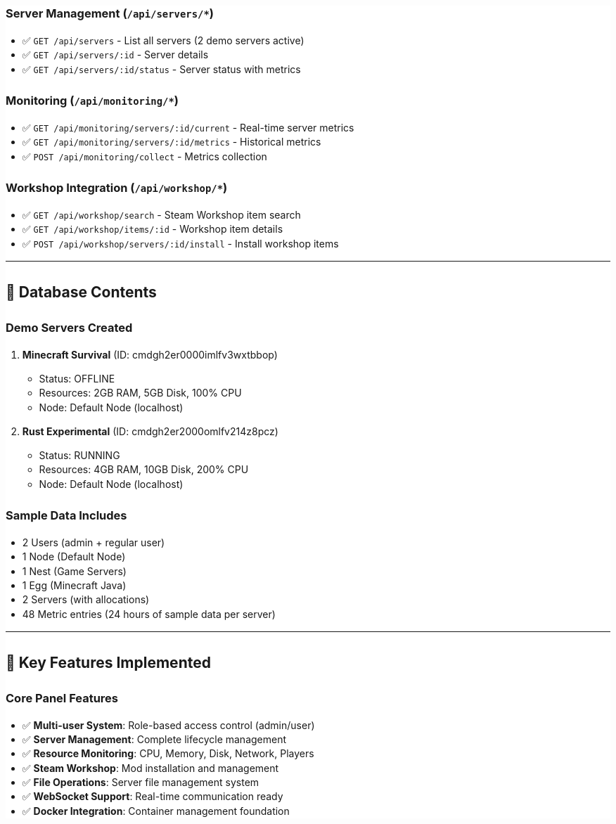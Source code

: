 ### **Server Management** (`/api/servers/*`)
- ✅ `GET /api/servers` - List all servers (2 demo servers active)
- ✅ `GET /api/servers/:id` - Server details
- ✅ `GET /api/servers/:id/status` - Server status with metrics

### **Monitoring** (`/api/monitoring/*`)
- ✅ `GET /api/monitoring/servers/:id/current` - Real-time server metrics
- ✅ `GET /api/monitoring/servers/:id/metrics` - Historical metrics
- ✅ `POST /api/monitoring/collect` - Metrics collection

### **Workshop Integration** (`/api/workshop/*`)
- ✅ `GET /api/workshop/search` - Steam Workshop item search
- ✅ `GET /api/workshop/items/:id` - Workshop item details
- ✅ `POST /api/workshop/servers/:id/install` - Install workshop items

---

## 💾 **Database Contents**

### **Demo Servers Created**
1. **Minecraft Survival** (ID: cmdgh2er0000imlfv3wxtbbop)
   - Status: OFFLINE
   - Resources: 2GB RAM, 5GB Disk, 100% CPU
   - Node: Default Node (localhost)

2. **Rust Experimental** (ID: cmdgh2er2000omlfv214z8pcz)
   - Status: RUNNING  
   - Resources: 4GB RAM, 10GB Disk, 200% CPU
   - Node: Default Node (localhost)

### **Sample Data Includes**
- 2 Users (admin + regular user)
- 1 Node (Default Node)
- 1 Nest (Game Servers)
- 1 Egg (Minecraft Java)
- 2 Servers (with allocations)
- 48 Metric entries (24 hours of sample data per server)

---

## 🎯 **Key Features Implemented**

### **Core Panel Features**
- ✅ **Multi-user System**: Role-based access control (admin/user)
- ✅ **Server Management**: Complete lifecycle management
- ✅ **Resource Monitoring**: CPU, Memory, Disk, Network, Players
- ✅ **Steam Workshop**: Mod installation and management
- ✅ **File Operations**: Server file management system
- ✅ **WebSocket Support**: Real-time communication ready
- ✅ **Docker Integration**: Container management foundation
